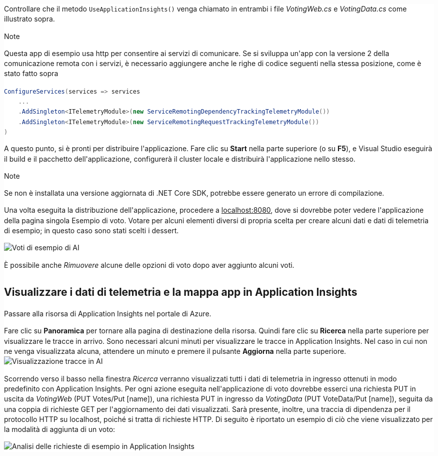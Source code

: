 Controllare che il metodo `UseApplicationInsights()` venga chiamato in entrambi i file *VotingWeb.cs* e *VotingData.cs* come illustrato sopra.

>[!NOTE]
>Questa app di esempio usa http per consentire ai servizi di comunicare. Se si sviluppa un'app con la versione 2 della comunicazione remota con i servizi, è necessario aggiungere anche le righe di codice seguenti nella stessa posizione, come è stato fatto sopra

```csharp
ConfigureServices(services => services
    ...
    .AddSingleton<ITelemetryModule>(new ServiceRemotingDependencyTrackingTelemetryModule())
    .AddSingleton<ITelemetryModule>(new ServiceRemotingRequestTrackingTelemetryModule())
)
```

A questo punto, si è pronti per distribuire l'applicazione. Fare clic su **Start** nella parte superiore (o su **F5**), e Visual Studio eseguirà il build e il pacchetto dell'applicazione, configurerà il cluster locale e distribuirà l'applicazione nello stesso.

>[!NOTE]
>Se non è installata una versione aggiornata di .NET Core SDK, potrebbe essere generato un errore di compilazione.

Una volta eseguita la distribuzione dell'applicazione, procedere a [localhost:8080](localhost:8080), dove si dovrebbe poter vedere l'applicazione della pagina singola Esempio di voto. Votare per alcuni elementi diversi di propria scelta per creare alcuni dati e dati di telemetria di esempio; in questo caso sono stati scelti i dessert.

![Voti di esempio di AI](./media/service-fabric-tutorial-monitoring-aspnet/vote-sample.png)

È possibile anche *Rimuovere* alcune delle opzioni di voto dopo aver aggiunto alcuni voti.

## <a name="view-telemetry-and-the-app-map-in-application-insights"></a>Visualizzare i dati di telemetria e la mappa app in Application Insights

Passare alla risorsa di Application Insights nel portale di Azure.

Fare clic su **Panoramica** per tornare alla pagina di destinazione della risorsa. Quindi fare clic su **Ricerca** nella parte superiore per visualizzare le tracce in arrivo. Sono necessari alcuni minuti per visualizzare le tracce in Application Insights. Nel caso in cui non ne venga visualizzata alcuna, attendere un minuto e premere il pulsante **Aggiorna** nella parte superiore.
![Visualizzazione tracce in AI](./media/service-fabric-tutorial-monitoring-aspnet/ai-search.png)

Scorrendo verso il basso nella finestra *Ricerca* verranno visualizzati tutti i dati di telemetria in ingresso ottenuti in modo predefinito con Application Insights. Per ogni azione eseguita nell'applicazione di voto dovrebbe esserci una richiesta PUT in uscita da *VotingWeb* (PUT Votes/Put [name]), una richiesta PUT in ingresso da *VotingData* (PUT VoteData/Put [name]), seguita da una coppia di richieste GET per l'aggiornamento dei dati visualizzati. Sarà presente, inoltre, una traccia di dipendenza per il protocollo HTTP su localhost, poiché si tratta di richieste HTTP. Di seguito è riportato un esempio di ciò che viene visualizzato per la modalità di aggiunta di un voto:

![Analisi delle richieste di esempio in Application Insights](./media/service-fabric-tutorial-monitoring-aspnet/sample-request.png)
